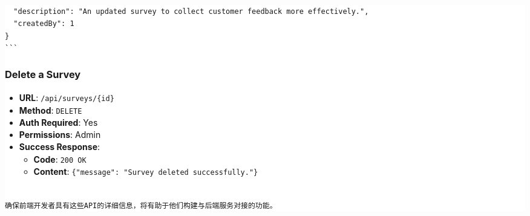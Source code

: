       "description": "An updated survey to collect customer feedback more effectively.",
      "createdBy": 1
    }
    ```

### Delete a Survey
- **URL**: `/api/surveys/{id}`
- **Method**: `DELETE`
- **Auth Required**: Yes
- **Permissions**: Admin
- **Success Response**:
  - **Code**: `200 OK`
  - **Content**: `{"message": "Survey deleted successfully."}`
```

确保前端开发者具有这些API的详细信息，将有助于他们构建与后端服务对接的功能。